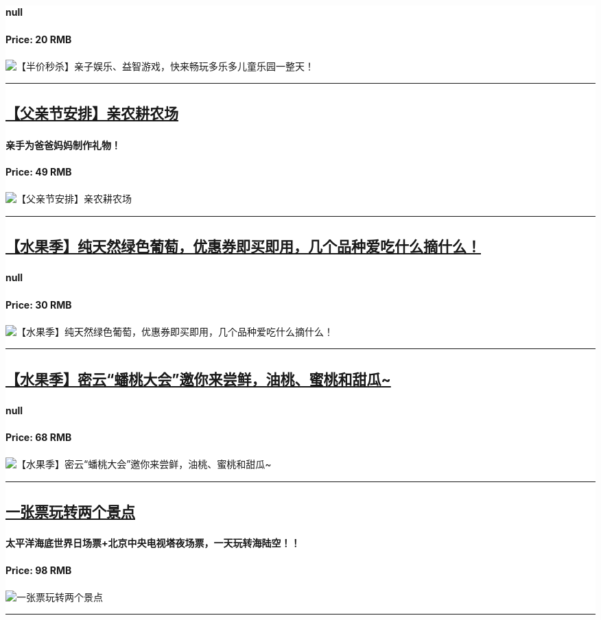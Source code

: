 #### null

#### Price: 20 RMB

![](http://img3.fumubang.com/huodong/banner/X20140519175255301.jpg "【半价秒杀】亲子娱乐、益智游戏，快来畅玩多乐多儿童乐园一整天！")

------

## [【父亲节安排】亲农耕农场](http://www.fumubang.com/h52369.html)

#### 亲手为爸爸妈妈制作礼物！

#### Price: 49 RMB

![](http://img3.fumubang.com/huodong/banner/X20140605160607480.jpg "【父亲节安排】亲农耕农场")

------

## [【水果季】纯天然绿色葡萄，优惠券即买即用，几个品种爱吃什么摘什么！](http://www.fumubang.com/h48554.html)

#### null

#### Price: 30 RMB

![](http://img3.fumubang.com/huodong/banner/X20140528102452734.jpg "【水果季】纯天然绿色葡萄，优惠券即买即用，几个品种爱吃什么摘什么！")

------

## [【水果季】密云“蟠桃大会”邀你来尝鲜，油桃、蜜桃和甜瓜~](http://www.fumubang.com/h45422.html)

#### null

#### Price: 68 RMB

![](http://img3.fumubang.com/huodong/banner/X20140513110231694.jpg "【水果季】密云“蟠桃大会”邀你来尝鲜，油桃、蜜桃和甜瓜~")

------

## [一张票玩转两个景点](http://www.fumubang.com/h61739.html)

#### 太平洋海底世界日场票+北京中央电视塔夜场票，一天玩转海陆空！！

#### Price: 98 RMB

![](http://img3.fumubang.com/huodong/banner/X20140721154519337.jpg "一张票玩转两个景点")

------
